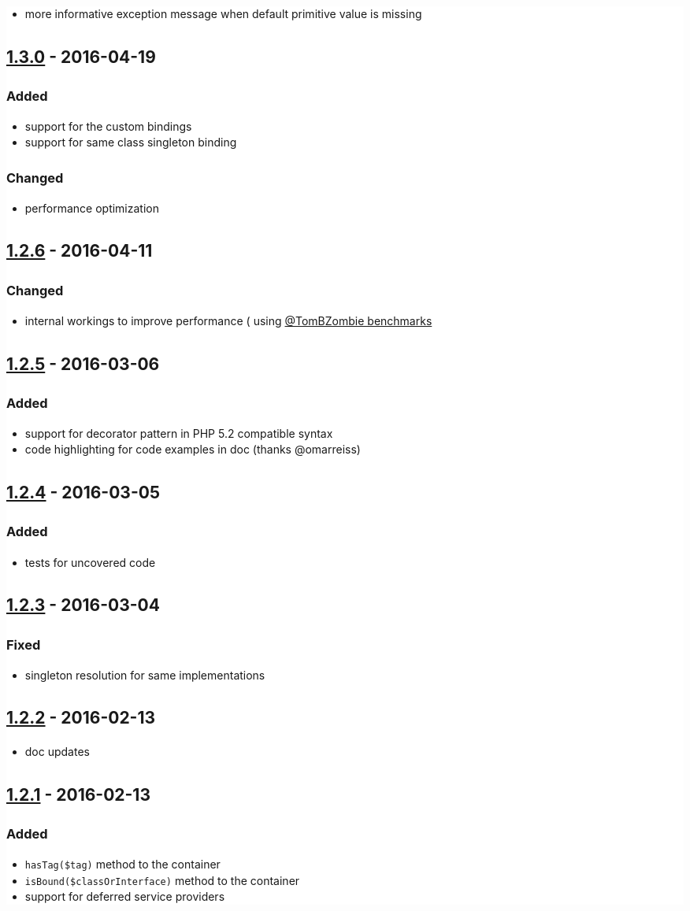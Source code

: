 - more informative exception message when default primitive value is missing

## [1.3.0] - 2016-04-19

### Added

- support for the custom bindings
- support for same class singleton binding

### Changed

- performance optimization

## [1.2.6] - 2016-04-11

### Changed

- internal workings to improve performance (
  using [@TomBZombie benchmarks](https://github.com/TomBZombie/php-dependency-injection-benchmarks)

## [1.2.5] - 2016-03-06

### Added

- support for decorator pattern in PHP 5.2 compatible syntax
- code highlighting for code examples in doc (thanks @omarreiss)

## [1.2.4] - 2016-03-05

### Added

- tests for uncovered code

## [1.2.3] - 2016-03-04

### Fixed

- singleton resolution for same implementations

## [1.2.2] - 2016-02-13

- doc updates

## [1.2.1] - 2016-02-13

### Added

- `hasTag($tag)` method to the container
- `isBound($classOrInterface)` method to the container
- support for deferred service providers


[1.0.2]: https://github.com/lucatume/di52/compare/1.0.1...1.0.2
[1.0.3]: https://github.com/lucatume/di52/compare/1.0.2...1.0.3
[1.1.0]: https://github.com/lucatume/di52/compare/1.0.3...1.1.0
[1.1.1]: https://github.com/lucatume/di52/compare/1.0.3...1.1.2
[1.1.2]: https://github.com/lucatume/di52/compare/1.0.3...1.1.2
[1.2.0]: https://github.com/lucatume/di52/compare/1.1.2...1.2.0
[1.2.0]: https://github.com/lucatume/di52/compare/1.1.2...1.2.0
[1.2.1]: https://github.com/lucatume/di52/compare/1.2.0...1.2.1
[1.2.2]: https://github.com/lucatume/di52/compare/1.2.1...1.2.2
[1.2.3]: https://github.com/lucatume/di52/compare/1.2.2...1.2.3
[1.2.4]: https://github.com/lucatume/di52/compare/1.2.3...1.2.4
[1.2.5]: https://github.com/lucatume/di52/compare/1.2.4...1.2.5
[1.2.6]: https://github.com/lucatume/di52/compare/1.2.5...1.2.6
[1.3.0]: https://github.com/lucatume/di52/compare/1.2.6...1.3.0
[1.3.1]: https://github.com/lucatume/di52/compare/1.3.0...1.3.1
[1.3.2]: https://github.com/lucatume/di52/compare/1.3.1...1.3.2
[1.4.0]: https://github.com/lucatume/di52/compare/1.3.1...1.4.0
[1.4.1]: https://github.com/lucatume/di52/compare/1.4.0...1.4.1
[1.4.1b]: https://github.com/lucatume/di52/compare/1.4.1...1.4.1b
[1.4.2]: https://github.com/lucatume/di52/compare/1.4.1b...1.4.2
[1.4.3]: https://github.com/lucatume/di52/compare/1.4.2...1.4.3
[1.4.4]: https://github.com/lucatume/di52/compare/1.4.3...1.4.4
[1.4.5]: https://github.com/lucatume/di52/compare/1.4.4...1.4.5
[2.0.0]: https://github.com/lucatume/di52/compare/1.4.5...2.0.0
[2.0.1]: https://github.com/lucatume/di52/compare/2.0.0...2.0.1
[2.0.2]: https://github.com/lucatume/di52/compare/2.0.1...2.0.2
[2.0.3]: https://github.com/lucatume/di52/compare/2.0.2...2.0.3
[2.0.4]: https://github.com/lucatume/di52/compare/2.0.3...2.0.4
[2.0.5]: https://github.com/lucatume/di52/compare/2.0.4...2.0.5
[2.0.6]: https://github.com/lucatume/di52/compare/2.0.5...2.0.6
[2.0.7]: https://github.com/lucatume/di52/compare/2.0.6...2.0.7
[2.0.8]: https://github.com/lucatume/di52/compare/2.0.7...2.0.8
[2.0.9]: https://github.com/lucatume/di52/compare/2.0.8...2.0.9
[2.0.10]: https://github.com/lucatume/di52/compare/2.0.9...2.0.10
[2.0.11]: https://github.com/lucatume/di52/compare/2.0.10...2.0.11
[2.0.12]: https://github.com/lucatume/di52/compare/2.0.11...2.0.12
[2.1.0]: https://github.com/lucatume/di52/compare/2.0.12...2.1.0
[2.1.1]: https://github.com/lucatume/di52/compare/2.1.0...2.1.1
[2.1.2]: https://github.com/lucatume/di52/compare/2.1.1...2.1.2
[2.1.3]: https://github.com/lucatume/di52/compare/2.1.2...2.1.3
[2.1.4]: https://github.com/lucatume/di52/compare/2.1.3...2.1.4
[2.1.5]: https://github.com/lucatume/di52/compare/2.1.4...2.1.5
[3.0.0]: https://github.com/lucatume/di52/compare/2.1.5...3.0.0
[3.0.1]: https://github.com/lucatume/di52/compare/3.0.0...3.0.1
[3.0.1]: https://github.com/lucatume/di52/compare/3.0.1...3.0.1
[3.0.2]: https://github.com/lucatume/di52/compare/3.0.1...3.0.2
[3.0.3]: https://github.com/lucatume/di52/compare/3.0.2...3.0.3
[3.1.0]: https://github.com/lucatume/di52/compare/3.0.3...3.1.0
[3.1.1]: https://github.com/lucatume/di52/compare/3.1.0...3.1.1
[3.2.0]: https://github.com/lucatume/di52/compare/3.1.1...3.2.0
[3.2.1]: https://github.com/lucatume/di52/compare/3.2.0...3.2.1
[3.3.0]: https://github.com/lucatume/di52/compare/3.2.1...3.3.0
[3.3.1]: https://github.com/lucatume/di52/compare/3.3.0...3.3.1
[3.3.2]: https://github.com/lucatume/di52/compare/3.3.1...3.3.2
[3.3.3]: https://github.com/lucatume/di52/compare/3.3.2...3.3.3
[3.3.4]: https://github.com/lucatume/di52/compare/3.3.3...3.3.4
[3.3.5]: https://github.com/lucatume/di52/compare/3.3.4...3.3.5
[3.3.6]: https://github.com/lucatume/di52/compare/3.3.5...3.3.6
[3.3.7]: https://github.com/lucatume/di52/compare/3.3.6...3.3.7
[4.0.0]: https://github.com/lucatume/di52/compare/3.3.7...4.0.0
[unreleased]: https://github.com/lucatume/di52/compare/4.0.0...HEAD